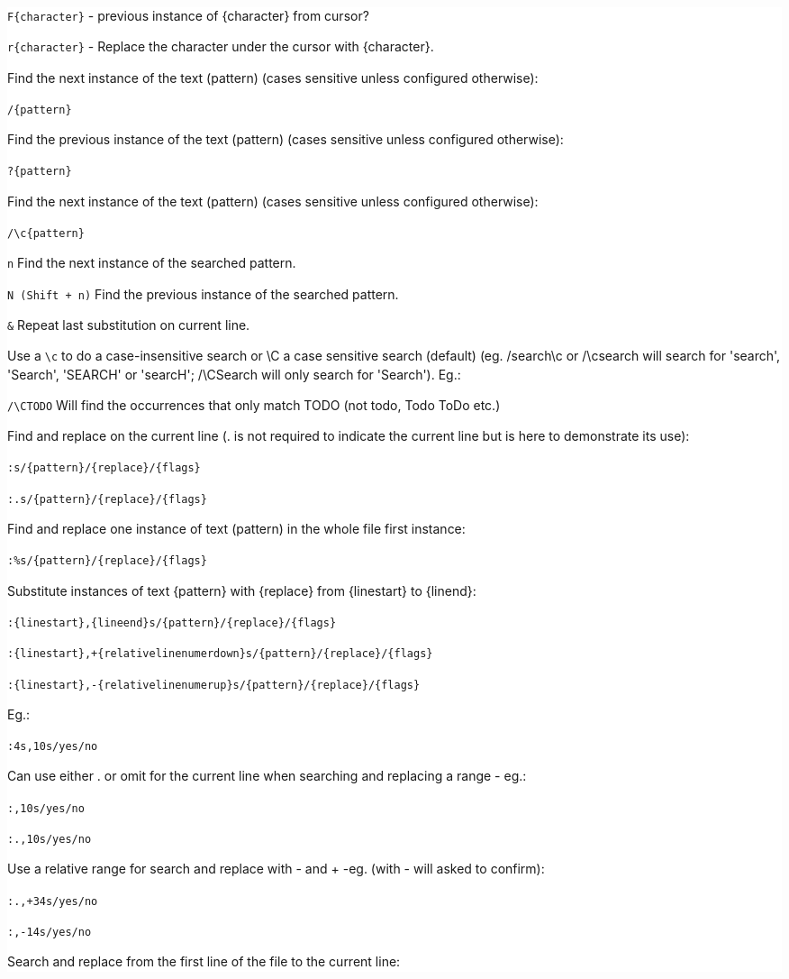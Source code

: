 `F{character}` - previous instance of {character} from cursor?

`r{character}` - Replace the character under the cursor with {character}.

Find the next instance of the text (pattern) (cases sensitive unless configured otherwise):

`/{pattern}`

Find the previous instance of the text (pattern) (cases sensitive unless configured otherwise):

`?{pattern}`

Find the next instance of the text (pattern) (cases sensitive unless configured otherwise):

`/\c{pattern}`

`n` Find the next instance of the searched pattern.

`N (Shift + n)` Find the previous instance of the searched pattern.

`&` Repeat last substitution on current line.

Use a `\c` to do a case-insensitive search or \C a case sensitive search
(default) (eg. /search\c or /\csearch will search for 'search', 'Search',
'SEARCH' or 'searcH'; /\CSearch will only search for 'Search'). Eg.:

`/\CTODO` Will find the occurrences that only match TODO (not todo, Todo ToDo etc.)

Find and replace on the current line (. is not required to indicate the
current line but is here to demonstrate its use):

`:s/{pattern}/{replace}/{flags}`

`:.s/{pattern}/{replace}/{flags}`

Find and replace one instance of text (pattern) in the whole file first instance:

`:%s/{pattern}/{replace}/{flags}`

Substitute instances of text {pattern} with {replace} from {linestart} to {linend}:

`:{linestart},{lineend}s/{pattern}/{replace}/{flags}`

`:{linestart},+{relativelinenumerdown}s/{pattern}/{replace}/{flags}`

`:{linestart},-{relativelinenumerup}s/{pattern}/{replace}/{flags}`

Eg.:

`:4s,10s/yes/no`

Can use either . or omit for the current line when searching and replacing a range - eg.:

`:,10s/yes/no`

`:.,10s/yes/no`

Use a relative range for search and replace with - and + -eg. (with - will asked to confirm):

`:.,+34s/yes/no`

`:,-14s/yes/no`

Search and replace from the first line of the file to the current line:
